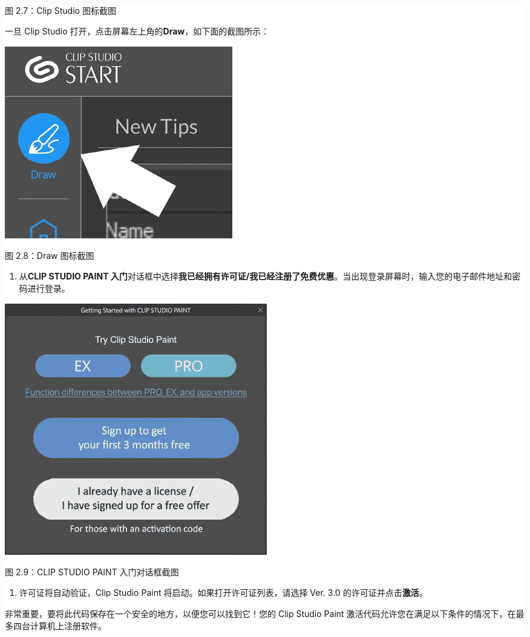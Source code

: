 图 2.7：Clip Studio 图标截图

一旦 Clip Studio 打开，点击屏幕左上角的**Draw**，如下面的截图所示：

![手机的屏幕截图 自动生成的描述](img/B22275_02_2.8.png)

图 2.8：Draw 图标截图

1.  从**CLIP STUDIO PAINT 入门**对话框中选择**我已经拥有许可证/我已经注册了免费优惠**。当出现登录屏幕时，输入您的电子邮件地址和密码进行登录。

![](img/B22275_02_2.9.png)

图 2.9：CLIP STUDIO PAINT 入门对话框截图

1.  许可证将自动验证，Clip Studio Paint 将启动。如果打开许可证列表，请选择 Ver. 3.0 的许可证并点击**激活**。

非常重要，要将此代码保存在一个安全的地方，以便您可以找到它！您的 Clip Studio Paint 激活代码允许您在满足以下条件的情况下，在最多四台计算机上注册软件。
